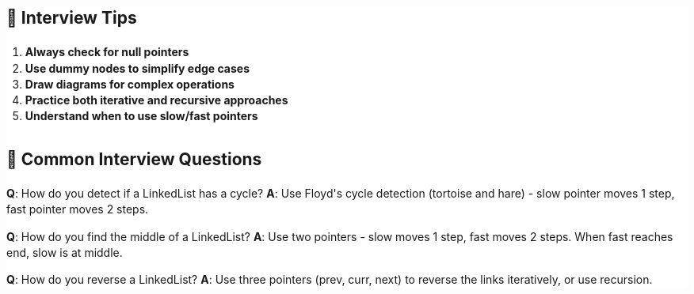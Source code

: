 ## 📝 Interview Tips

1. **Always check for null pointers**
2. **Use dummy nodes to simplify edge cases**
3. **Draw diagrams for complex operations**
4. **Practice both iterative and recursive approaches**
5. **Understand when to use slow/fast pointers**

## 🎪 Common Interview Questions

**Q**: How do you detect if a LinkedList has a cycle?
**A**: Use Floyd's cycle detection (tortoise and hare) - slow pointer moves 1 step, fast pointer moves 2 steps.

**Q**: How do you find the middle of a LinkedList?
**A**: Use two pointers - slow moves 1 step, fast moves 2 steps. When fast reaches end, slow is at middle.

**Q**: How do you reverse a LinkedList?
**A**: Use three pointers (prev, curr, next) to reverse the links iteratively, or use recursion. 